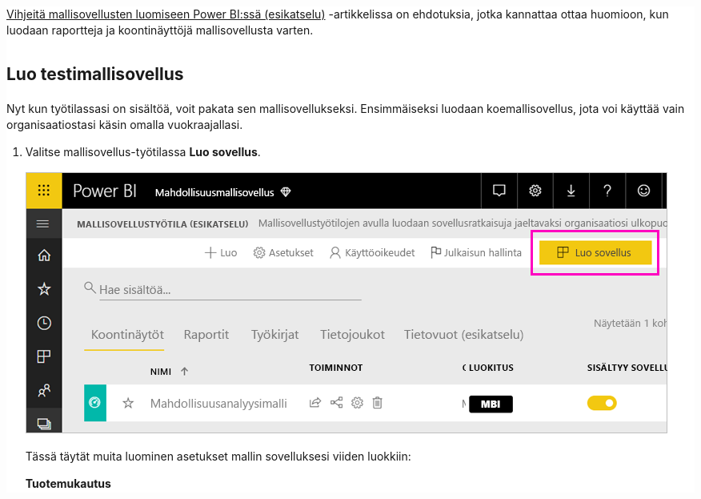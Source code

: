 [Vihjeitä mallisovellusten luomiseen Power BI:ssä (esikatselu)](service-template-apps-tips.md) -artikkelissa on ehdotuksia, jotka kannattaa ottaa huomioon, kun luodaan raportteja ja koontinäyttöjä mallisovellusta varten.

## <a name="create-the-test-template-app"></a>Luo testimallisovellus

Nyt kun työtilassasi on sisältöä, voit pakata sen mallisovellukseksi. Ensimmäiseksi luodaan koemallisovellus, jota voi käyttää vain organisaatiostasi käsin omalla vuokraajallasi.

1. Valitse mallisovellus-työtilassa **Luo sovellus**.

    ![Luo sovellus](media/service-template-apps-create/power-bi-create-app.png)

    Tässä täytät muita luominen asetukset mallin sovelluksesi viiden luokkiin:

    **Tuotemukautus**

